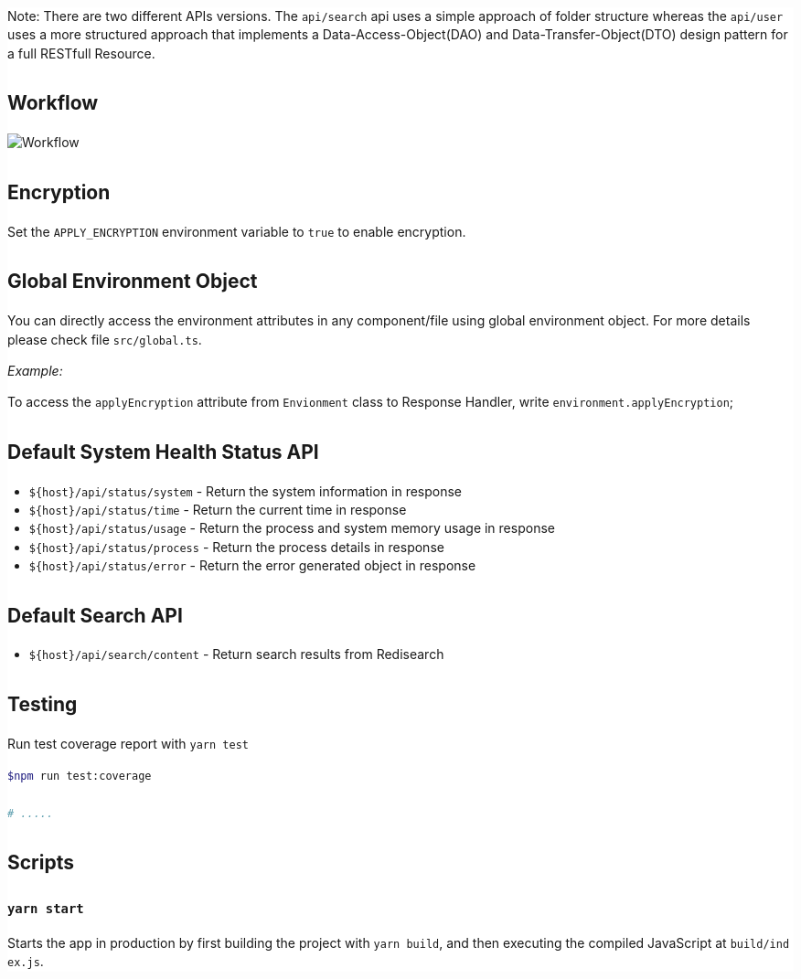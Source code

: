 Note: There are two different APIs versions. The `api/search` api uses a simple approach of folder structure whereas the `api/user` uses a more structured approach that implements a Data-Access-Object(DAO) and Data-Transfer-Object(DTO) design pattern for a full RESTfull Resource.

## Workflow

![Workflow](https://github.com/santoshshinde2012/node-boilerplate/blob/master/wiki/boilerplate-workflow.png?raw=true)

## Encryption

Set the `APPLY_ENCRYPTION` environment variable to `true` to enable encryption.

## Global Environment Object

You can directly access the environment attributes in any component/file using global environment object. For more details please check file `src/global.ts`.

*Example:*

To access the `applyEncryption` attribute from `Envionment` class to Response Handler, write `environment.applyEncryption`;

## Default System Health Status API

- `${host}/api/status/system` - Return the system information in response
- `${host}/api/status/time` - Return the current time in response
- `${host}/api/status/usage` - Return the process and system memory usage in response
- `${host}/api/status/process` -  Return the process details in response
- `${host}/api/status/error` - Return the error generated object in response

## Default Search API

- `${host}/api/search/content` - Return search results from Redisearch

## Testing

Run test coverage report with `yarn test`

```sh
$npm run test:coverage

# .....
```

## Scripts

### `yarn start`

Starts the app in production by first building the project with `yarn build`, and then executing the compiled JavaScript at `build/index.js`.
